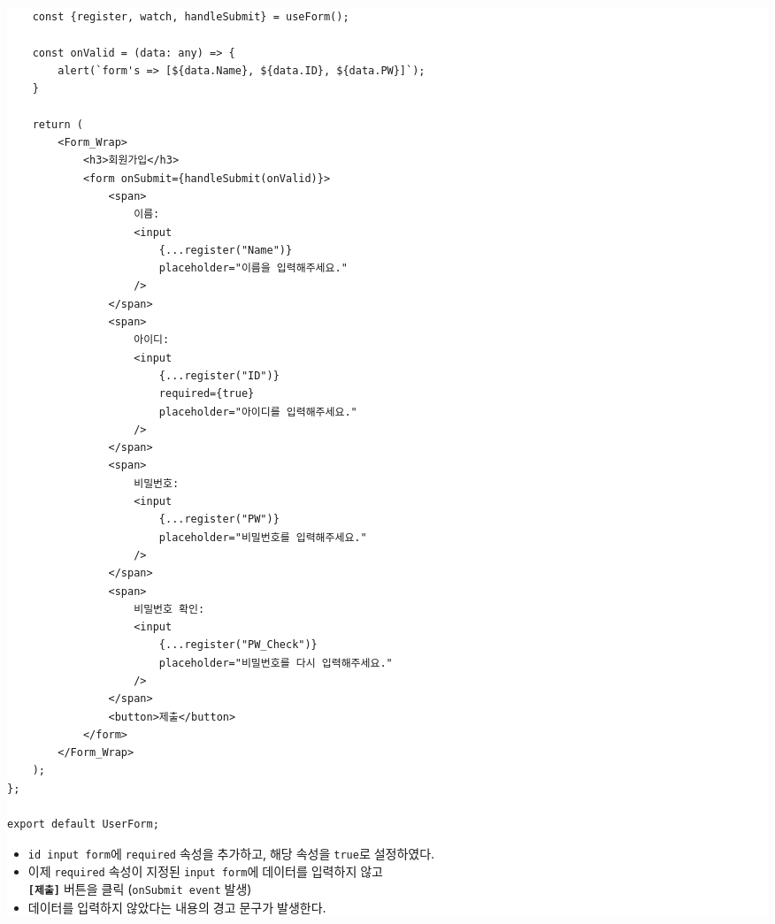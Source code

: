 ``` tsx
	const {register, watch, handleSubmit} = useForm();

	const onValid = (data: any) => {
		alert(`form's => [${data.Name}, ${data.ID}, ${data.PW}]`);
	}
	
	return (
		<Form_Wrap>
			<h3>회원가입</h3>
			<form onSubmit={handleSubmit(onValid)}>
				<span>
					이름: 
					<input 
						{...register("Name")} 
						placeholder="이름을 입력해주세요."
					/>
				</span>
				<span>
					아이디: 
					<input 
						{...register("ID")} 
						required={true}
						placeholder="아이디를 입력해주세요."
					/>
				</span>
				<span>
					비밀번호: 
					<input 
						{...register("PW")} 
						placeholder="비밀번호를 입력해주세요."
					/>
				</span>
				<span>
					비밀번호 확인: 
					<input 
						{...register("PW_Check")} 
						placeholder="비밀번호를 다시 입력해주세요."
					/>
				</span>
				<button>제출</button>
			</form>
		</Form_Wrap>
	);
};
  
export default UserForm;
```

- `id input form`에 `required` 속성을 추가하고, 해당 속성을 `true`로 설정하였다.
- 이제 `required` 속성이 지정된 `input form`에 데이터를 입력하지 않고 <br/>
	**`[제출]`** 버튼을 클릭 (`onSubmit event` 발생)
- 데이터를 입력하지 않았다는 내용의 경고 문구가 발생한다.
